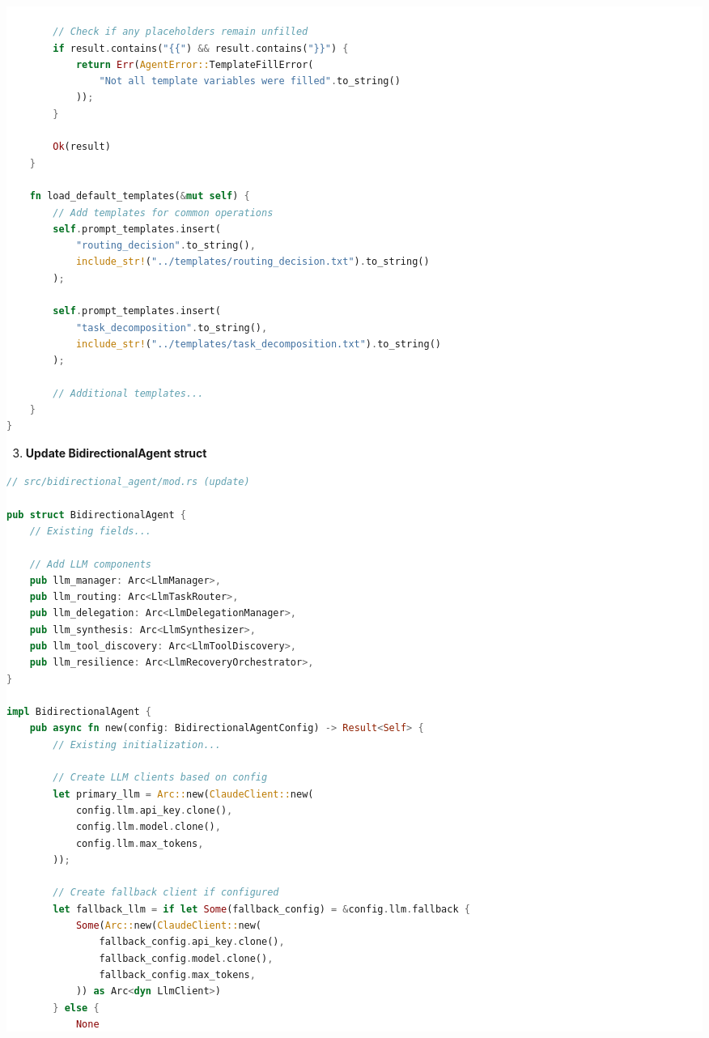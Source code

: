 ```rust
        
        // Check if any placeholders remain unfilled
        if result.contains("{{") && result.contains("}}") {
            return Err(AgentError::TemplateFillError(
                "Not all template variables were filled".to_string()
            ));
        }
        
        Ok(result)
    }
    
    fn load_default_templates(&mut self) {
        // Add templates for common operations
        self.prompt_templates.insert(
            "routing_decision".to_string(),
            include_str!("../templates/routing_decision.txt").to_string()
        );
        
        self.prompt_templates.insert(
            "task_decomposition".to_string(),
            include_str!("../templates/task_decomposition.txt").to_string()
        );
        
        // Additional templates...
    }
}
```

3. **Update BidirectionalAgent struct**
```rust
// src/bidirectional_agent/mod.rs (update)

pub struct BidirectionalAgent {
    // Existing fields...
    
    // Add LLM components
    pub llm_manager: Arc<LlmManager>,
    pub llm_routing: Arc<LlmTaskRouter>,
    pub llm_delegation: Arc<LlmDelegationManager>,
    pub llm_synthesis: Arc<LlmSynthesizer>,
    pub llm_tool_discovery: Arc<LlmToolDiscovery>,
    pub llm_resilience: Arc<LlmRecoveryOrchestrator>,
}

impl BidirectionalAgent {
    pub async fn new(config: BidirectionalAgentConfig) -> Result<Self> {
        // Existing initialization...
        
        // Create LLM clients based on config
        let primary_llm = Arc::new(ClaudeClient::new(
            config.llm.api_key.clone(),
            config.llm.model.clone(),
            config.llm.max_tokens,
        ));
        
        // Create fallback client if configured
        let fallback_llm = if let Some(fallback_config) = &config.llm.fallback {
            Some(Arc::new(ClaudeClient::new(
                fallback_config.api_key.clone(),
                fallback_config.model.clone(),
                fallback_config.max_tokens,
            )) as Arc<dyn LlmClient>)
        } else {
            None
```